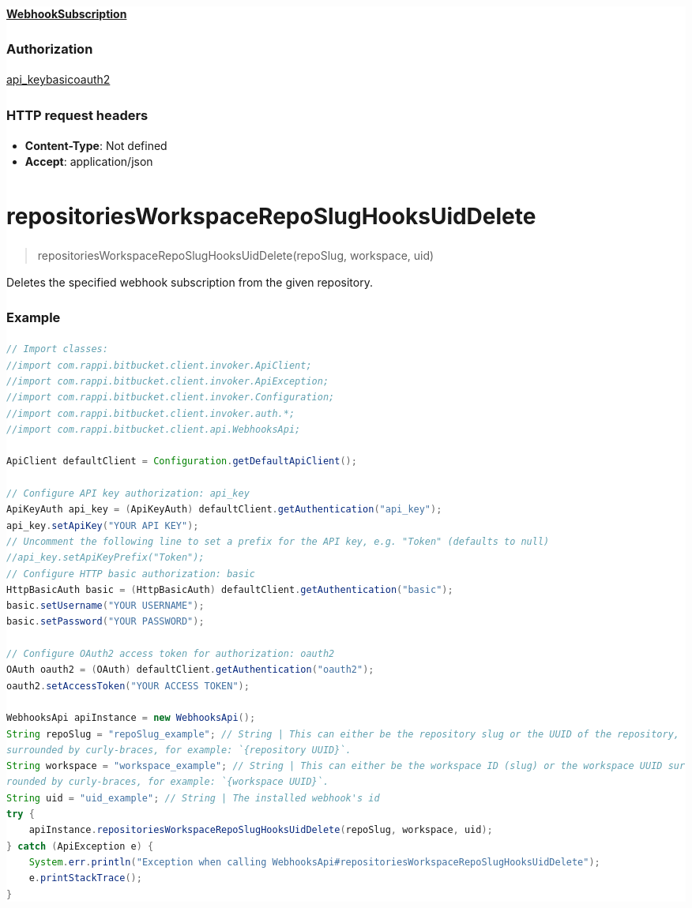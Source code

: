 [**WebhookSubscription**](WebhookSubscription.md)

### Authorization

[api_key](../README.md#api_key)[basic](../README.md#basic)[oauth2](../README.md#oauth2)

### HTTP request headers

 - **Content-Type**: Not defined
 - **Accept**: application/json

<a name="repositoriesWorkspaceRepoSlugHooksUidDelete"></a>
# **repositoriesWorkspaceRepoSlugHooksUidDelete**
> repositoriesWorkspaceRepoSlugHooksUidDelete(repoSlug, workspace, uid)



Deletes the specified webhook subscription from the given repository.

### Example
```java
// Import classes:
//import com.rappi.bitbucket.client.invoker.ApiClient;
//import com.rappi.bitbucket.client.invoker.ApiException;
//import com.rappi.bitbucket.client.invoker.Configuration;
//import com.rappi.bitbucket.client.invoker.auth.*;
//import com.rappi.bitbucket.client.api.WebhooksApi;

ApiClient defaultClient = Configuration.getDefaultApiClient();

// Configure API key authorization: api_key
ApiKeyAuth api_key = (ApiKeyAuth) defaultClient.getAuthentication("api_key");
api_key.setApiKey("YOUR API KEY");
// Uncomment the following line to set a prefix for the API key, e.g. "Token" (defaults to null)
//api_key.setApiKeyPrefix("Token");
// Configure HTTP basic authorization: basic
HttpBasicAuth basic = (HttpBasicAuth) defaultClient.getAuthentication("basic");
basic.setUsername("YOUR USERNAME");
basic.setPassword("YOUR PASSWORD");

// Configure OAuth2 access token for authorization: oauth2
OAuth oauth2 = (OAuth) defaultClient.getAuthentication("oauth2");
oauth2.setAccessToken("YOUR ACCESS TOKEN");

WebhooksApi apiInstance = new WebhooksApi();
String repoSlug = "repoSlug_example"; // String | This can either be the repository slug or the UUID of the repository, surrounded by curly-braces, for example: `{repository UUID}`. 
String workspace = "workspace_example"; // String | This can either be the workspace ID (slug) or the workspace UUID surrounded by curly-braces, for example: `{workspace UUID}`. 
String uid = "uid_example"; // String | The installed webhook's id
try {
    apiInstance.repositoriesWorkspaceRepoSlugHooksUidDelete(repoSlug, workspace, uid);
} catch (ApiException e) {
    System.err.println("Exception when calling WebhooksApi#repositoriesWorkspaceRepoSlugHooksUidDelete");
    e.printStackTrace();
}
```
